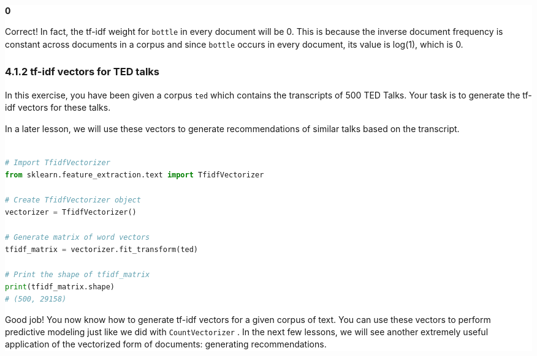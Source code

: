 


**0**




 Correct! In fact, the tf-idf weight for
 `bottle`
 in every document will be 0. This is because the inverse document frequency is constant across documents in a corpus and since
 `bottle`
 occurs in every document, its value is log(1), which is 0.



### **4.1.2 tf-idf vectors for TED talks**



 In this exercise, you have been given a corpus
 `ted`
 which contains the transcripts of 500 TED Talks. Your task is to generate the tf-idf vectors for these talks.




 In a later lesson, we will use these vectors to generate recommendations of similar talks based on the transcript.





```python

# Import TfidfVectorizer
from sklearn.feature_extraction.text import TfidfVectorizer

# Create TfidfVectorizer object
vectorizer = TfidfVectorizer()

# Generate matrix of word vectors
tfidf_matrix = vectorizer.fit_transform(ted)

# Print the shape of tfidf_matrix
print(tfidf_matrix.shape)
# (500, 29158)

```



 Good job! You now know how to generate tf-idf vectors for a given corpus of text. You can use these vectors to perform predictive modeling just like we did with
 `CountVectorizer`
 . In the next few lessons, we will see another extremely useful application of the vectorized form of documents: generating recommendations.


